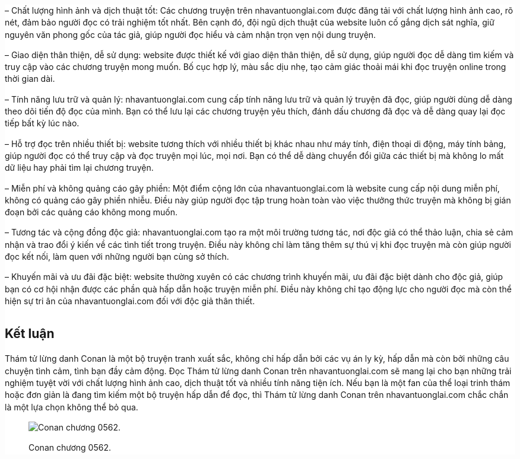 – Chất lượng hình ảnh và dịch thuật tốt: Các chương truyện trên nhavantuonglai.com được đăng tải với chất lượng hình ảnh cao, rõ nét, đảm bảo người đọc có trải nghiệm tốt nhất. Bên cạnh đó, đội ngũ dịch thuật của website luôn cố gắng dịch sát nghĩa, giữ nguyên văn phong gốc của tác giả, giúp người đọc hiểu và cảm nhận trọn vẹn nội dung truyện.

– Giao diện thân thiện, dễ sử dụng: website được thiết kế với giao diện thân thiện, dễ sử dụng, giúp người đọc dễ dàng tìm kiếm và truy cập vào các chương truyện mong muốn. Bố cục hợp lý, màu sắc dịu nhẹ, tạo cảm giác thoải mái khi đọc truyện online trong thời gian dài.

– Tính năng lưu trữ và quản lý: nhavantuonglai.com cung cấp tính năng lưu trữ và quản lý truyện đã đọc, giúp người dùng dễ dàng theo dõi tiến độ đọc của mình. Bạn có thể lưu lại các chương truyện yêu thích, đánh dấu chương đã đọc và dễ dàng quay lại đọc tiếp bất kỳ lúc nào.

– Hỗ trợ đọc trên nhiều thiết bị: website tương thích với nhiều thiết bị khác nhau như máy tính, điện thoại di động, máy tính bảng, giúp người đọc có thể truy cập và đọc truyện mọi lúc, mọi nơi. Bạn có thể dễ dàng chuyển đổi giữa các thiết bị mà không lo mất dữ liệu hay phải tìm lại chương truyện.

– Miễn phí và không quảng cáo gây phiền: Một điểm cộng lớn của nhavantuonglai.com là website cung cấp nội dung miễn phí, không có quảng cáo gây phiền nhiễu. Điều này giúp người đọc tập trung hoàn toàn vào việc thưởng thức truyện mà không bị gián đoạn bởi các quảng cáo không mong muốn.

– Tương tác và cộng đồng độc giả: nhavantuonglai.com tạo ra một môi trường tương tác, nơi độc giả có thể thảo luận, chia sẻ cảm nhận và trao đổi ý kiến về các tình tiết trong truyện. Điều này không chỉ làm tăng thêm sự thú vị khi đọc truyện mà còn giúp người đọc kết nối, làm quen với những người bạn cùng sở thích.

– Khuyến mãi và ưu đãi đặc biệt: website thường xuyên có các chương trình khuyến mãi, ưu đãi đặc biệt dành cho độc giả, giúp bạn có cơ hội nhận được các phần quà hấp dẫn hoặc truyện miễn phí. Điều này không chỉ tạo động lực cho người đọc mà còn thể hiện sự tri ân của nhavantuonglai.com đối với độc giả thân thiết.

## Kết luận

Thám tử lừng danh Conan là một bộ truyện tranh xuất sắc, không chỉ hấp dẫn bởi các vụ án ly kỳ, hấp dẫn mà còn bởi những câu chuyện tình cảm, tình bạn đầy cảm động. Đọc Thám tử lừng danh Conan trên nhavantuonglai.com sẽ mang lại cho bạn những trải nghiệm tuyệt vời với chất lượng hình ảnh cao, dịch thuật tốt và nhiều tính năng tiện ích. Nếu bạn là một fan của thể loại trinh thám hoặc đơn giản là đang tìm kiếm một bộ truyện hấp dẫn để đọc, thì Thám tử lừng danh Conan trên nhavantuonglai.com chắc chắn là một lựa chọn không thể bỏ qua.

<figure><img src="https://nhavantuonglai.com/image/cover/001-562.jpg" alt="Conan chương 0562." title="Conan chương 0562." height=100% width=100%><figcaption><p>Conan chương 0562.</p></figcaption></figure>